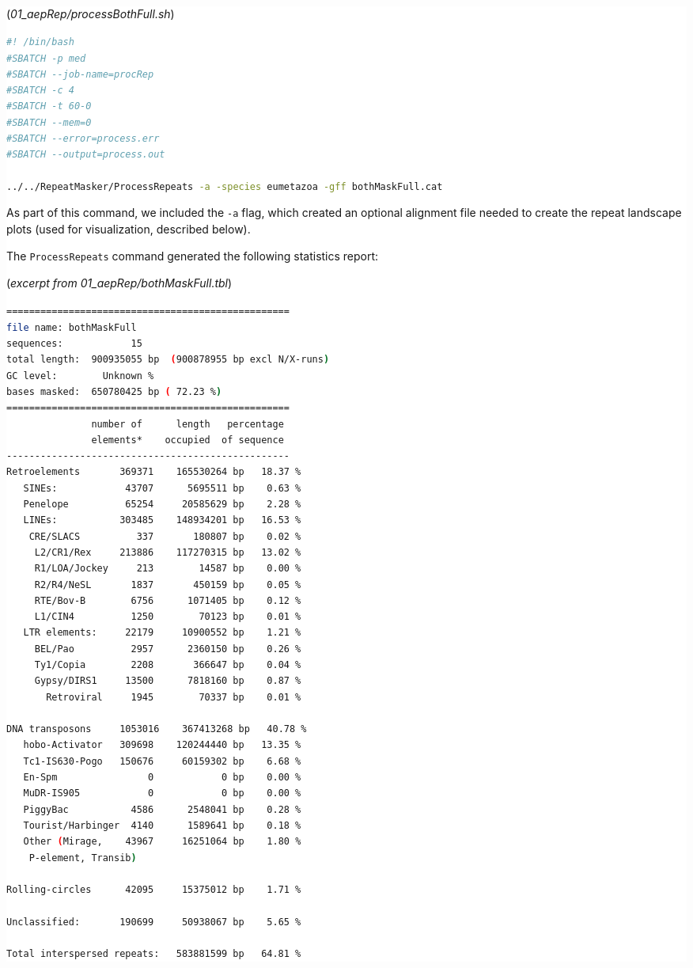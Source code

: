 (*01_aepRep/processBothFull.sh*)

```bash
#! /bin/bash
#SBATCH -p med
#SBATCH --job-name=procRep
#SBATCH -c 4
#SBATCH -t 60-0
#SBATCH --mem=0
#SBATCH --error=process.err
#SBATCH --output=process.out

../../RepeatMasker/ProcessRepeats -a -species eumetazoa -gff bothMaskFull.cat
```

As part of this command, we included the `-a` flag, which created an optional alignment file needed to create the repeat landscape plots (used for visualization, described below).

The `ProcessRepeats` command generated the following statistics report:

(*excerpt from 01_aepRep/bothMaskFull.tbl*)

```bash
==================================================
file name: bothMaskFull
sequences:            15
total length:  900935055 bp  (900878955 bp excl N/X-runs)
GC level:        Unknown %
bases masked:  650780425 bp ( 72.23 %)
==================================================
               number of      length   percentage
               elements*    occupied  of sequence
--------------------------------------------------
Retroelements       369371    165530264 bp   18.37 %
   SINEs:            43707      5695511 bp    0.63 %
   Penelope          65254     20585629 bp    2.28 %
   LINEs:           303485    148934201 bp   16.53 %
    CRE/SLACS          337       180807 bp    0.02 %
     L2/CR1/Rex     213886    117270315 bp   13.02 %
     R1/LOA/Jockey     213        14587 bp    0.00 %
     R2/R4/NeSL       1837       450159 bp    0.05 %
     RTE/Bov-B        6756      1071405 bp    0.12 %
     L1/CIN4          1250        70123 bp    0.01 %
   LTR elements:     22179     10900552 bp    1.21 %
     BEL/Pao          2957      2360150 bp    0.26 %
     Ty1/Copia        2208       366647 bp    0.04 %
     Gypsy/DIRS1     13500      7818160 bp    0.87 %
       Retroviral     1945        70337 bp    0.01 %

DNA transposons     1053016    367413268 bp   40.78 %
   hobo-Activator   309698    120244440 bp   13.35 %
   Tc1-IS630-Pogo   150676     60159302 bp    6.68 %
   En-Spm                0            0 bp    0.00 %
   MuDR-IS905            0            0 bp    0.00 %
   PiggyBac           4586      2548041 bp    0.28 %
   Tourist/Harbinger  4140      1589641 bp    0.18 %
   Other (Mirage,    43967     16251064 bp    1.80 %
    P-element, Transib)

Rolling-circles      42095     15375012 bp    1.71 %

Unclassified:       190699     50938067 bp    5.65 %

Total interspersed repeats:   583881599 bp   64.81 %


```